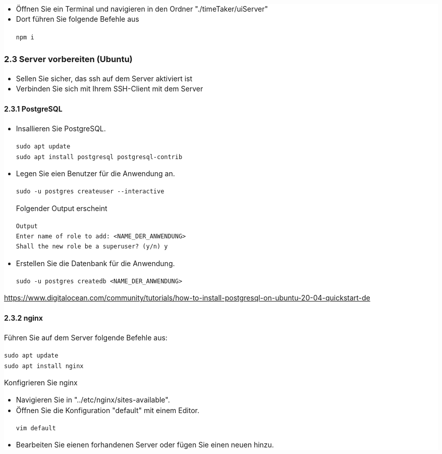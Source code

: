 -   Öffnen Sie ein Terminal und navigieren in den Ordner "./timeTaker/uiServer"
-   Dort führen Sie folgende Befehle aus
    ```
    npm i
    ```

### 2.3 Server vorbereiten (Ubuntu)

-   Sellen Sie sicher, das ssh auf dem Server aktiviert ist
-   Verbinden Sie sich mit Ihrem SSH-Client mit dem Server

#### 2.3.1 PostgreSQL

-   Insallieren Sie PostgreSQL.
    ```
    sudo apt update
    sudo apt install postgresql postgresql-contrib
    ```
-   Legen Sie eien Benutzer für die Anwendung an.
    ```
    sudo -u postgres createuser --interactive
    ```
    Folgender Output erscheint
    ```
    Output
    Enter name of role to add: <NAME_DER_ANWENDUNG>
    Shall the new role be a superuser? (y/n) y
    ```
-   Erstellen Sie die Datenbank für die Anwendung.

    ```
    sudo -u postgres createdb <NAME_DER_ANWENDUNG>
    ```

https://www.digitalocean.com/community/tutorials/how-to-install-postgresql-on-ubuntu-20-04-quickstart-de

#### 2.3.2 nginx

Führen Sie auf dem Server folgende Befehle aus:

```
sudo apt update
sudo apt install nginx
```

Konfigrieren Sie nginx

-   Navigieren Sie in "../etc/nginx/sites-available".
-   Öffnen Sie die Konfiguration "default" mit einem Editor.
    ```
    vim default
    ```
-   Bearbeiten Sie eienen forhandenen Server oder fügen Sie einen neuen hinzu.
